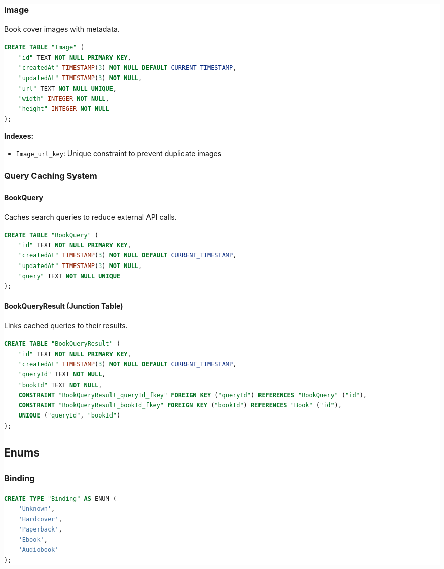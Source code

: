### Image
Book cover images with metadata.

```sql
CREATE TABLE "Image" (
    "id" TEXT NOT NULL PRIMARY KEY,
    "createdAt" TIMESTAMP(3) NOT NULL DEFAULT CURRENT_TIMESTAMP,
    "updatedAt" TIMESTAMP(3) NOT NULL,
    "url" TEXT NOT NULL UNIQUE,
    "width" INTEGER NOT NULL,
    "height" INTEGER NOT NULL
);
```

**Indexes:**
- `Image_url_key`: Unique constraint to prevent duplicate images

### Query Caching System

#### BookQuery
Caches search queries to reduce external API calls.

```sql
CREATE TABLE "BookQuery" (
    "id" TEXT NOT NULL PRIMARY KEY,
    "createdAt" TIMESTAMP(3) NOT NULL DEFAULT CURRENT_TIMESTAMP,
    "updatedAt" TIMESTAMP(3) NOT NULL,
    "query" TEXT NOT NULL UNIQUE
);
```

#### BookQueryResult (Junction Table)
Links cached queries to their results.

```sql
CREATE TABLE "BookQueryResult" (
    "id" TEXT NOT NULL PRIMARY KEY,
    "createdAt" TIMESTAMP(3) NOT NULL DEFAULT CURRENT_TIMESTAMP,
    "queryId" TEXT NOT NULL,
    "bookId" TEXT NOT NULL,
    CONSTRAINT "BookQueryResult_queryId_fkey" FOREIGN KEY ("queryId") REFERENCES "BookQuery" ("id"),
    CONSTRAINT "BookQueryResult_bookId_fkey" FOREIGN KEY ("bookId") REFERENCES "Book" ("id"),
    UNIQUE ("queryId", "bookId")
);
```

## Enums

### Binding
```sql
CREATE TYPE "Binding" AS ENUM (
    'Unknown',
    'Hardcover', 
    'Paperback',
    'Ebook',
    'Audiobook'
);
```

